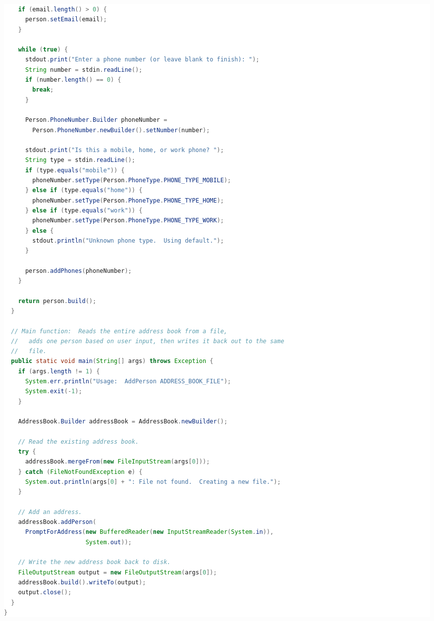 ```java
    if (email.length() > 0) {
      person.setEmail(email);
    }

    while (true) {
      stdout.print("Enter a phone number (or leave blank to finish): ");
      String number = stdin.readLine();
      if (number.length() == 0) {
        break;
      }

      Person.PhoneNumber.Builder phoneNumber =
        Person.PhoneNumber.newBuilder().setNumber(number);

      stdout.print("Is this a mobile, home, or work phone? ");
      String type = stdin.readLine();
      if (type.equals("mobile")) {
        phoneNumber.setType(Person.PhoneType.PHONE_TYPE_MOBILE);
      } else if (type.equals("home")) {
        phoneNumber.setType(Person.PhoneType.PHONE_TYPE_HOME);
      } else if (type.equals("work")) {
        phoneNumber.setType(Person.PhoneType.PHONE_TYPE_WORK);
      } else {
        stdout.println("Unknown phone type.  Using default.");
      }

      person.addPhones(phoneNumber);
    }

    return person.build();
  }

  // Main function:  Reads the entire address book from a file,
  //   adds one person based on user input, then writes it back out to the same
  //   file.
  public static void main(String[] args) throws Exception {
    if (args.length != 1) {
      System.err.println("Usage:  AddPerson ADDRESS_BOOK_FILE");
      System.exit(-1);
    }

    AddressBook.Builder addressBook = AddressBook.newBuilder();

    // Read the existing address book.
    try {
      addressBook.mergeFrom(new FileInputStream(args[0]));
    } catch (FileNotFoundException e) {
      System.out.println(args[0] + ": File not found.  Creating a new file.");
    }

    // Add an address.
    addressBook.addPerson(
      PromptForAddress(new BufferedReader(new InputStreamReader(System.in)),
                       System.out));

    // Write the new address book back to disk.
    FileOutputStream output = new FileOutputStream(args[0]);
    addressBook.build().writeTo(output);
    output.close();
  }
}
```
